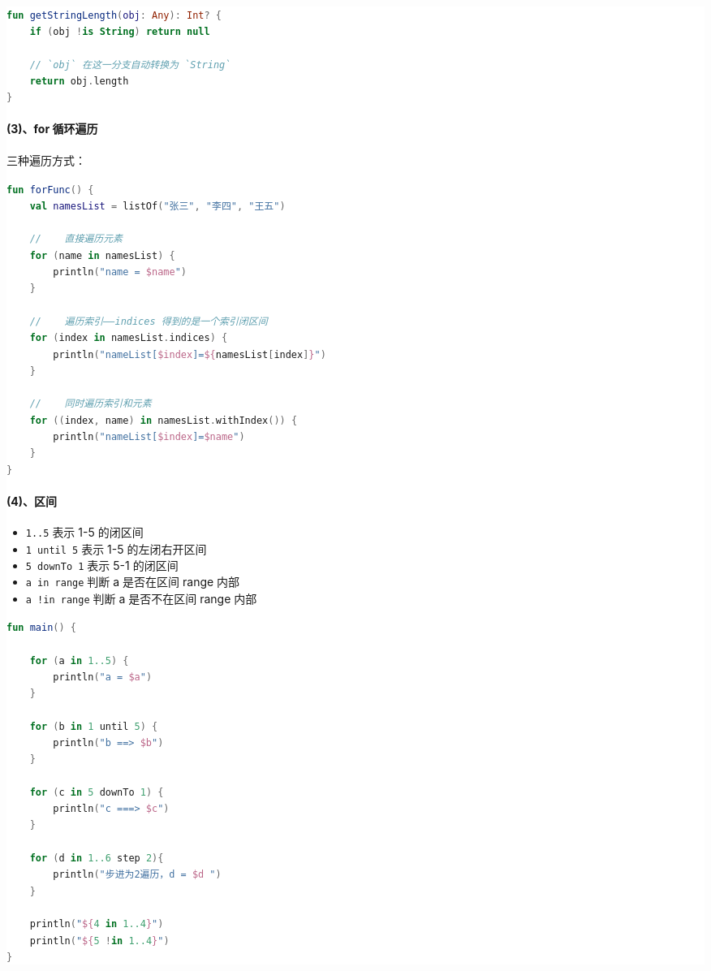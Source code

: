 ```kotlin
fun getStringLength(obj: Any): Int? {
    if (obj !is String) return null
    
    // `obj` 在这一分支自动转换为 `String`
    return obj.length
}
```

#### (3)、for 循环遍历

三种遍历方式：

```kotlin
fun forFunc() {
    val namesList = listOf("张三", "李四", "王五")

    //    直接遍历元素
    for (name in namesList) {
        println("name = $name")
    }

    //    遍历索引——indices 得到的是一个索引闭区间
    for (index in namesList.indices) {
        println("nameList[$index]=${namesList[index]}")
    }

    //    同时遍历索引和元素
    for ((index, name) in namesList.withIndex()) {
        println("nameList[$index]=$name")
    }
}
```

#### (4)、区间

* `1..5` 表示 1-5 的闭区间
* `1 until 5` 表示 1-5 的左闭右开区间
* `5 downTo 1` 表示 5-1 的闭区间
* `a in range` 判断 a 是否在区间 range 内部
* `a !in range` 判断 a 是否不在区间 range 内部

```kotlin
fun main() {

    for (a in 1..5) {
        println("a = $a")
    }

    for (b in 1 until 5) {
        println("b ==> $b")
    }

    for (c in 5 downTo 1) {
        println("c ===> $c")
    }

    for (d in 1..6 step 2){
        println("步进为2遍历，d = $d ")
    }

    println("${4 in 1..4}")
    println("${5 !in 1..4}")
}
```
